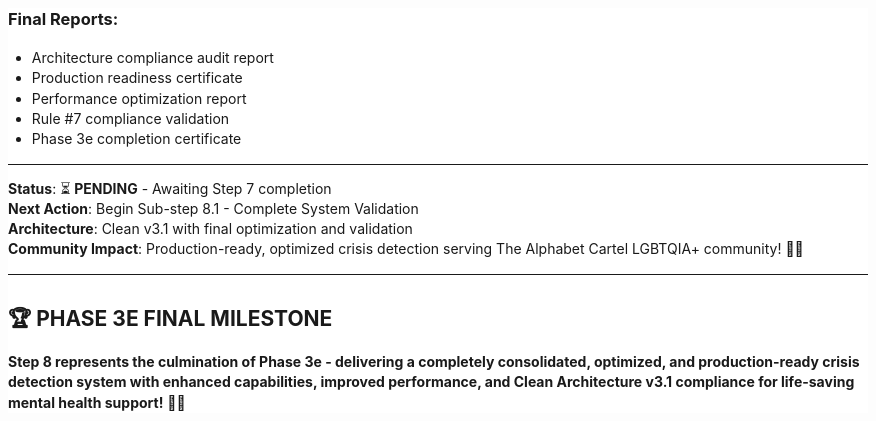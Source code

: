 ### **Final Reports:**
- Architecture compliance audit report
- Production readiness certificate
- Performance optimization report
- Rule #7 compliance validation
- Phase 3e completion certificate

---

**Status**: ⏳ **PENDING** - Awaiting Step 7 completion  
**Next Action**: Begin Sub-step 8.1 - Complete System Validation  
**Architecture**: Clean v3.1 with final optimization and validation  
**Community Impact**: Production-ready, optimized crisis detection serving The Alphabet Cartel LGBTQIA+ community! 🏳️‍🌈

---

## 🏆 **PHASE 3E FINAL MILESTONE**

**Step 8 represents the culmination of Phase 3e - delivering a completely consolidated, optimized, and production-ready crisis detection system with enhanced capabilities, improved performance, and Clean Architecture v3.1 compliance for life-saving mental health support!** 🏳️‍🌈